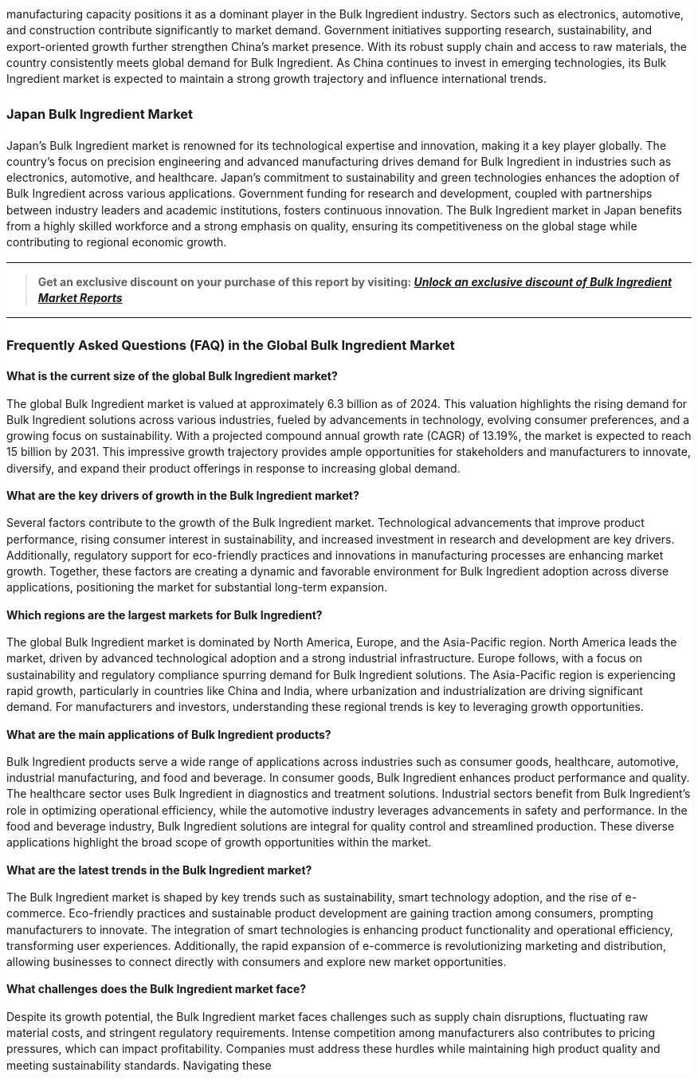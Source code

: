manufacturing capacity positions it as a dominant player in the Bulk Ingredient industry. Sectors such as electronics, automotive, and construction contribute significantly to market demand. Government initiatives supporting research, sustainability, and export-oriented growth further strengthen China&rsquo;s market presence. With its robust supply chain and access to raw materials, the country consistently meets global demand for Bulk Ingredient. As China continues to invest in emerging technologies, its Bulk Ingredient market is expected to maintain a strong growth trajectory and influence international trends.</p><h3>Japan Bulk Ingredient Market</h3><p>Japan&rsquo;s Bulk Ingredient market is renowned for its technological expertise and innovation, making it a key player globally. The country&rsquo;s focus on precision engineering and advanced manufacturing drives demand for Bulk Ingredient in industries such as electronics, automotive, and healthcare. Japan&rsquo;s commitment to sustainability and green technologies enhances the adoption of Bulk Ingredient across various applications. Government funding for research and development, coupled with partnerships between industry leaders and academic institutions, fosters continuous innovation. The Bulk Ingredient market in Japan benefits from a highly skilled workforce and a strong emphasis on quality, ensuring its competitiveness on the global stage while contributing to regional economic growth.</p><hr /><blockquote><p><strong>Get an exclusive discount on your purchase of this report by visiting: <em><a href="://marketresearchpulse.com/ask-for-discount/69366?utm_source=Github&amp;utm_medium=0116">Unlock an exclusive discount of Bulk Ingredient Market Reports</a></em>&nbsp;</strong></p></blockquote><hr /><h3>Frequently Asked Questions (FAQ) in the Global Bulk Ingredient Market</h3><p><strong>What is the current size of the global Bulk Ingredient market?</strong></p><p>The global Bulk Ingredient market is valued at approximately 6.3 billion as of 2024. This valuation highlights the rising demand for Bulk Ingredient solutions across various industries, fueled by advancements in technology, evolving consumer preferences, and a growing focus on sustainability. With a projected compound annual growth rate (CAGR) of 13.19%, the market is expected to reach 15 billion by 2031. This impressive growth trajectory provides ample opportunities for stakeholders and manufacturers to innovate, diversify, and expand their product offerings in response to increasing global demand.</p><p><strong>What are the key drivers of growth in the Bulk Ingredient market?</strong></p><p>Several factors contribute to the growth of the Bulk Ingredient market. Technological advancements that improve product performance, rising consumer interest in sustainability, and increased investment in research and development are key drivers. Additionally, regulatory support for eco-friendly practices and innovations in manufacturing processes are enhancing market growth. Together, these factors are creating a dynamic and favorable environment for Bulk Ingredient adoption across diverse applications, positioning the market for substantial long-term expansion.</p><p><strong>Which regions are the largest markets for Bulk Ingredient?</strong></p><p>The global Bulk Ingredient market is dominated by North America, Europe, and the Asia-Pacific region. North America leads the market, driven by advanced technological adoption and a strong industrial infrastructure. Europe follows, with a focus on sustainability and regulatory compliance spurring demand for Bulk Ingredient solutions. The Asia-Pacific region is experiencing rapid growth, particularly in countries like China and India, where urbanization and industrialization are driving significant demand. For manufacturers and investors, understanding these regional trends is key to leveraging growth opportunities.</p><p><strong>What are the main applications of Bulk Ingredient products?</strong></p><p>Bulk Ingredient products serve a wide range of applications across industries such as consumer goods, healthcare, automotive, industrial manufacturing, and food and beverage. In consumer goods, Bulk Ingredient enhances product performance and quality. The healthcare sector uses Bulk Ingredient in diagnostics and treatment solutions. Industrial sectors benefit from Bulk Ingredient&rsquo;s role in optimizing operational efficiency, while the automotive industry leverages advancements in safety and performance. In the food and beverage industry, Bulk Ingredient solutions are integral for quality control and streamlined production. These diverse applications highlight the broad scope of growth opportunities within the market.</p><p><strong>What are the latest trends in the Bulk Ingredient market?</strong></p><p>The Bulk Ingredient market is shaped by key trends such as sustainability, smart technology adoption, and the rise of e-commerce. Eco-friendly practices and sustainable product development are gaining traction among consumers, prompting manufacturers to innovate. The integration of smart technologies is enhancing product functionality and operational efficiency, transforming user experiences. Additionally, the rapid expansion of e-commerce is revolutionizing marketing and distribution, allowing businesses to connect directly with consumers and explore new market opportunities.</p><p><strong>What challenges does the Bulk Ingredient market face?</strong></p><p>Despite its growth potential, the Bulk Ingredient market faces challenges such as supply chain disruptions, fluctuating raw material costs, and stringent regulatory requirements. Intense competition among manufacturers also contributes to pricing pressures, which can impact profitability. Companies must address these hurdles while maintaining high product quality and meeting sustainability standards. Navigating these